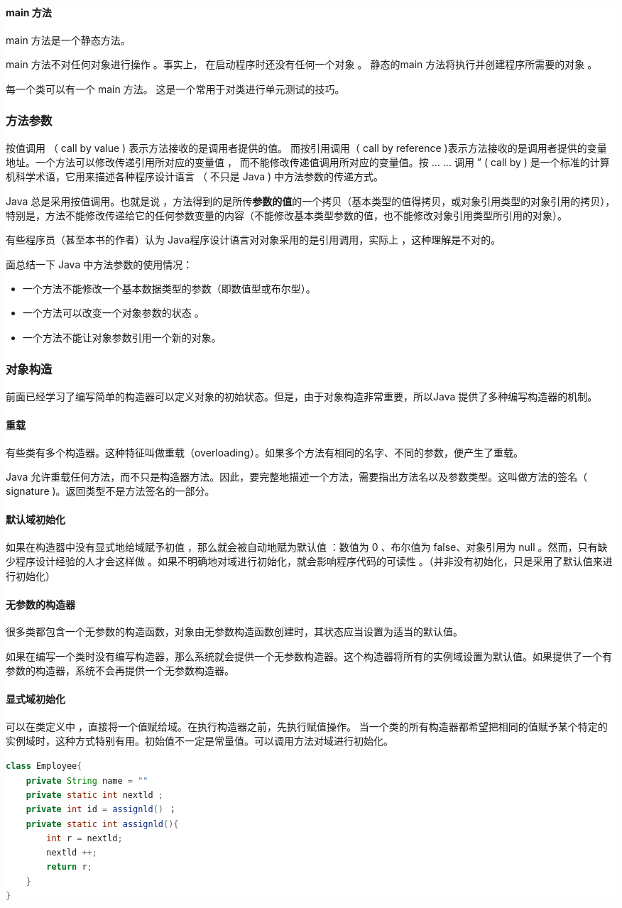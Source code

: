 #### main 方法

 main 方法是一个静态方法。

main 方法不对任何对象进行操作 。事实上， 在启动程序时还没有任何一个对象 。 静态的main 方法将执行并创建程序所需要的对象 。

 每一个类可以有一个 main 方法。 这是一个常用于对类进行单元测试的技巧。

### 方法参数

按值调用 （ call by value ) 表示方法接收的是调用者提供的值。 而按引用调用（ call by reference )表示方法接收的是调用者提供的变量地址。一个方法可以修改传递引用所对应的变量值 ， 而不能修改传递值调用所对应的变量值。按 … … 调用 ” ( call by ) 是一个标准的计算机科学术语，它用来描述各种程序设计语言 （ 不只是 Java ) 中方法参数的传递方式。

Java 总是采用按值调用。也就是说 ，方法得到的是所传**参数的值**的一个拷贝（基本类型的值得拷贝，或对象引用类型的对象引用的拷贝），特别是，方法不能修改传递给它的任何参数变量的内容（不能修改基本类型参数的值，也不能修改对象引用类型所引用的对象）。

有些程序员（甚至本书的作者）认为 Java程序设计语言对对象采用的是引用调用，实际上 ，这种理解是不对的。

面总结一下 Java 中方法参数的使用情况：

- 一个方法不能修改一个基本数据类型的参数（即数值型或布尔型）。

- 一个方法可以改变一个对象参数的状态 。

- 一个方法不能让对象参数引用一个新的对象。

### 对象构造

前面已经学习了编写简单的构造器可以定义对象的初始状态。但是，由于对象构造非常重要，所以Java 提供了多种编写构造器的机制。

#### 重载

有些类有多个构造器。这种特征叫做重载（overloading）。如果多个方法有相同的名字、不同的参数，便产生了重载。

Java 允许重载任何方法，而不只是构造器方法。因此，要完整地描述一个方法，需要指出方法名以及参数类型。这叫做方法的签名（ signature )。返回类型不是方法签名的一部分。

#### 默认域初始化

如果在构造器中没有显式地给域赋予初值 ，那么就会被自动地赋为默认值 ：数值为 0 、布尔值为 false、对象引用为 null 。然而，只有缺少程序设计经验的人才会这样做 。如果不明确地对域进行初始化，就会影响程序代码的可读性 。（并非没有初始化，只是采用了默认值来进行初始化）

#### 无参数的构造器

很多类都包含一个无参数的构造函数，对象由无参数构造函数创建时，其状态应当设置为适当的默认值。

如果在编写一个类时没有编写构造器，那么系统就会提供一个无参数构造器。这个构造器将所有的实例域设置为默认值。如果提供了一个有参数的构造器，系统不会再提供一个无参数构造器。

#### 显式域初始化

可以在类定义中 ，直接将一个值赋给域。在执行构造器之前，先执行赋值操作。 当一个类的所有构造器都希望把相同的值赋予某个特定的实例域时，这种方式特别有用。初始值不一定是常量值。可以调用方法对域进行初始化。

```java
class Employee{
    private String name = ""
	private static int nextld ;
	private int id = assignld() ；
	private static int assignld(){
		int r = nextld;
		nextld ++;
        return r;
    }   
}
```
